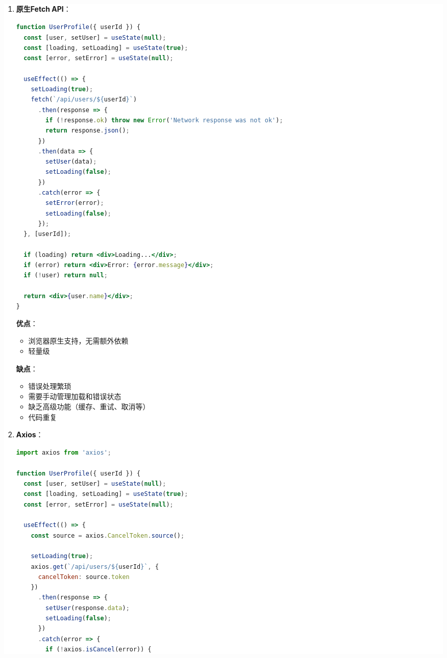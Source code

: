 1. **原生Fetch API**：

   ```jsx
   function UserProfile({ userId }) {
     const [user, setUser] = useState(null);
     const [loading, setLoading] = useState(true);
     const [error, setError] = useState(null);
     
     useEffect(() => {
       setLoading(true);
       fetch(`/api/users/${userId}`)
         .then(response => {
           if (!response.ok) throw new Error('Network response was not ok');
           return response.json();
         })
         .then(data => {
           setUser(data);
           setLoading(false);
         })
         .catch(error => {
           setError(error);
           setLoading(false);
         });
     }, [userId]);
     
     if (loading) return <div>Loading...</div>;
     if (error) return <div>Error: {error.message}</div>;
     if (!user) return null;
     
     return <div>{user.name}</div>;
   }
   ```

   **优点**：
   - 浏览器原生支持，无需额外依赖
   - 轻量级
   
   **缺点**：
   - 错误处理繁琐
   - 需要手动管理加载和错误状态
   - 缺乏高级功能（缓存、重试、取消等）
   - 代码重复

2. **Axios**：

   ```jsx
   import axios from 'axios';
   
   function UserProfile({ userId }) {
     const [user, setUser] = useState(null);
     const [loading, setLoading] = useState(true);
     const [error, setError] = useState(null);
     
     useEffect(() => {
       const source = axios.CancelToken.source();
       
       setLoading(true);
       axios.get(`/api/users/${userId}`, {
         cancelToken: source.token
       })
         .then(response => {
           setUser(response.data);
           setLoading(false);
         })
         .catch(error => {
           if (!axios.isCancel(error)) {
   ```